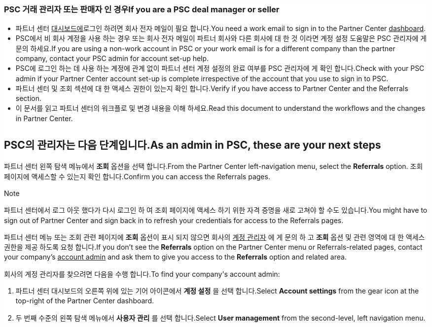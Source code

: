 ### <a name="if-you-are-a-psc-deal-manager-or-seller"></a><span data-ttu-id="b5a3d-127">PSC 거래 관리자 또는 판매자 인 경우</span><span class="sxs-lookup"><span data-stu-id="b5a3d-127">If you are a PSC deal manager or seller</span></span>

- <span data-ttu-id="b5a3d-128">파트너 센터 [대시보드에](https://partner.microsoft.com/dashboard)로그인 하려면 회사 전자 메일이 필요 합니다.</span><span class="sxs-lookup"><span data-stu-id="b5a3d-128">You need a work email to sign in to the Partner Center [dashboard](https://partner.microsoft.com/dashboard).</span></span>
- <span data-ttu-id="b5a3d-129">PSC에서 비 회사 계정을 사용 하는 경우 또는 회사 전자 메일이 파트너 회사와 다른 회사에 대 한 것 이라면 계정 설정 도움말은 PSC 관리자에 게 문의 하세요.</span><span class="sxs-lookup"><span data-stu-id="b5a3d-129">If you are using a non-work account in PSC or your work email is for a different company than the partner company, contact your PSC admin for account set-up help.</span></span>
- <span data-ttu-id="b5a3d-130">PSC에 로그인 하는 데 사용 하는 계정에 관계 없이 파트너 센터 계정 설정의 완료 여부를 PSC 관리자에 게 확인 합니다.</span><span class="sxs-lookup"><span data-stu-id="b5a3d-130">Check with your PSC admin if your Partner Center account set-up is complete irrespective of the account that you use to sign in to PSC.</span></span>
- <span data-ttu-id="b5a3d-131">파트너 센터 및 조회 섹션에 대 한 액세스 권한이 있는지 확인 합니다.</span><span class="sxs-lookup"><span data-stu-id="b5a3d-131">Verify if you have access to Partner Center and the Referrals section.</span></span>
- <span data-ttu-id="b5a3d-132">이 문서를 읽고 파트너 센터의 워크플로 및 변경 내용을 이해 하세요.</span><span class="sxs-lookup"><span data-stu-id="b5a3d-132">Read this document to understand the workflows and the changes in Partner Center.</span></span>

## <a name="as-an-admin-in-psc-these-are-your-next-steps"></a><span data-ttu-id="b5a3d-133">PSC의 관리자는 다음 단계입니다.</span><span class="sxs-lookup"><span data-stu-id="b5a3d-133">As an admin in PSC, these are your next steps</span></span>

<span data-ttu-id="b5a3d-134">파트너 센터 왼쪽 탐색 메뉴에서 **조회** 옵션을 선택 합니다.</span><span class="sxs-lookup"><span data-stu-id="b5a3d-134">From the Partner Center left-navigation menu, select the **Referrals** option.</span></span> <span data-ttu-id="b5a3d-135">조회 페이지에 액세스할 수 있는지 확인 합니다.</span><span class="sxs-lookup"><span data-stu-id="b5a3d-135">Confirm you can access the Referrals pages.</span></span>

  >[!Note]
  > <span data-ttu-id="b5a3d-136">파트너 센터에서 로그 아웃 했다가 다시 로그인 하 여 조회 페이지에 액세스 하기 위한 자격 증명을 새로 고쳐야 할 수도 있습니다.</span><span class="sxs-lookup"><span data-stu-id="b5a3d-136">You might have to sign out of Partner Center and sign back in to refresh your credentials for access to the Referrals pages.</span></span>

<span data-ttu-id="b5a3d-137">파트너 센터 메뉴 또는 조회 관련 페이지에 **조회** 옵션이 표시 되지 않으면 회사의 [계정 관리자](permissions-overview.md) 에 게 문의 하 고 **조회** 옵션 및 관련 영역에 대 한 액세스 권한을 제공 하도록 요청 합니다.</span><span class="sxs-lookup"><span data-stu-id="b5a3d-137">If you don’t see the **Referrals** option on the Partner Center menu or Referrals-related pages, contact your company’s [account admin](permissions-overview.md) and ask them to give you access to the **Referrals** option and related area.</span></span>

<span data-ttu-id="b5a3d-138">회사의 계정 관리자를 찾으려면 다음을 수행 합니다.</span><span class="sxs-lookup"><span data-stu-id="b5a3d-138">To find your company's account admin:</span></span>

1. <span data-ttu-id="b5a3d-139">파트너 센터 대시보드의 오른쪽 위에 있는 기어 아이콘에서 **계정 설정** 을 선택 합니다.</span><span class="sxs-lookup"><span data-stu-id="b5a3d-139">Select **Account settings** from the gear icon at the top-right of the Partner Center dashboard.</span></span>

1. <span data-ttu-id="b5a3d-140">두 번째 수준의 왼쪽 탐색 메뉴에서 **사용자 관리** 를 선택 합니다.</span><span class="sxs-lookup"><span data-stu-id="b5a3d-140">Select **User management** from the second-level, left navigation menu.</span></span>
